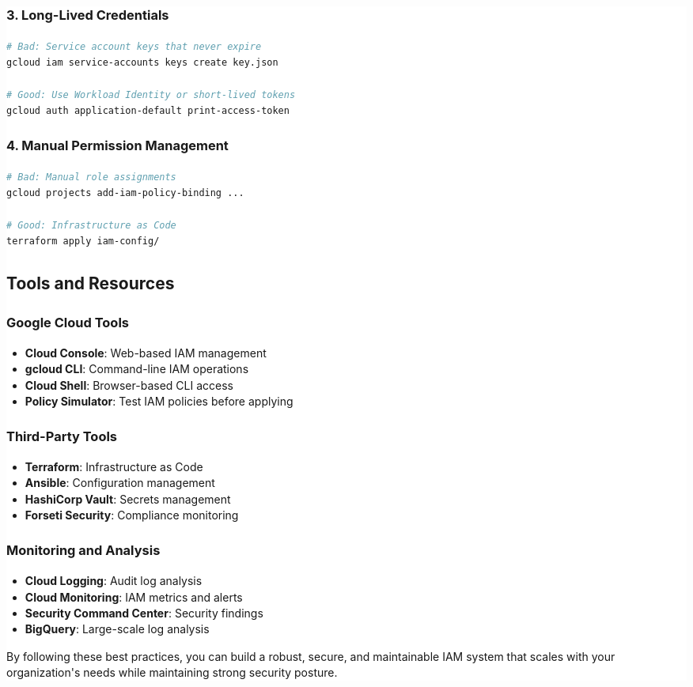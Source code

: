 ### 3. Long-Lived Credentials
```bash
# Bad: Service account keys that never expire
gcloud iam service-accounts keys create key.json

# Good: Use Workload Identity or short-lived tokens
gcloud auth application-default print-access-token
```

### 4. Manual Permission Management
```bash
# Bad: Manual role assignments
gcloud projects add-iam-policy-binding ...

# Good: Infrastructure as Code
terraform apply iam-config/
```

## Tools and Resources

### Google Cloud Tools
- **Cloud Console**: Web-based IAM management
- **gcloud CLI**: Command-line IAM operations  
- **Cloud Shell**: Browser-based CLI access
- **Policy Simulator**: Test IAM policies before applying

### Third-Party Tools
- **Terraform**: Infrastructure as Code
- **Ansible**: Configuration management
- **HashiCorp Vault**: Secrets management
- **Forseti Security**: Compliance monitoring

### Monitoring and Analysis
- **Cloud Logging**: Audit log analysis
- **Cloud Monitoring**: IAM metrics and alerts
- **Security Command Center**: Security findings
- **BigQuery**: Large-scale log analysis

By following these best practices, you can build a robust, secure, and maintainable IAM system that scales with your organization's needs while maintaining strong security posture.